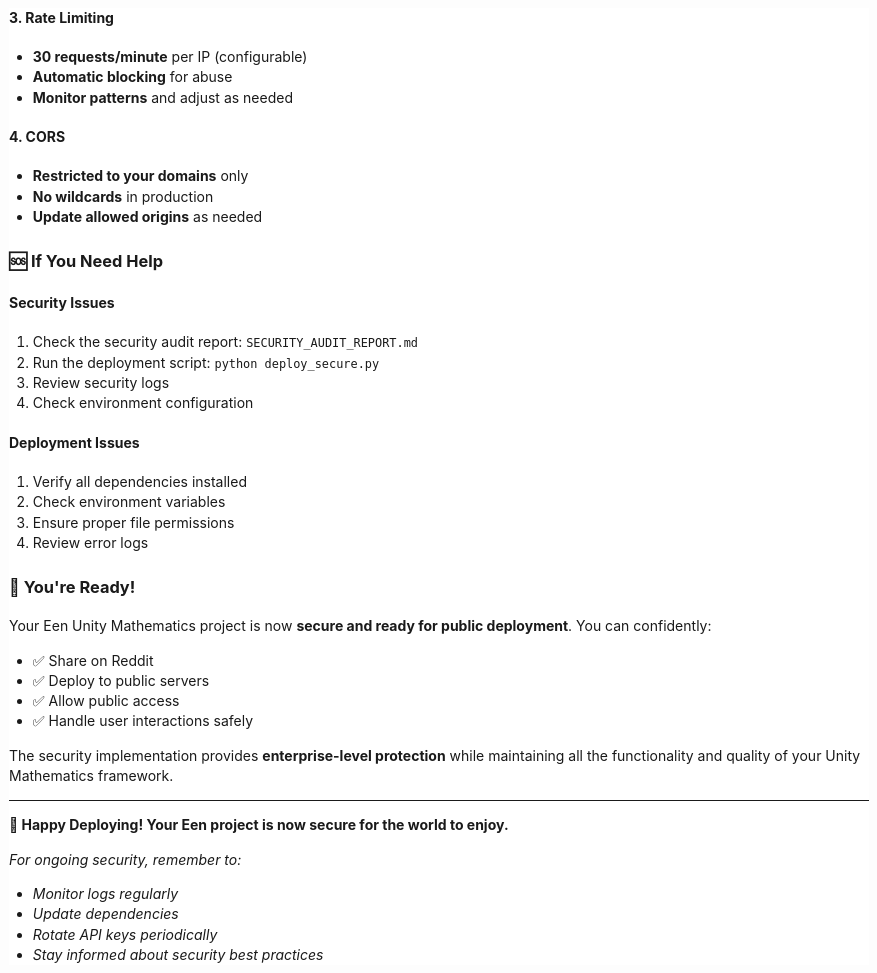 #### **3. Rate Limiting**
- **30 requests/minute** per IP (configurable)
- **Automatic blocking** for abuse
- **Monitor patterns** and adjust as needed

#### **4. CORS**
- **Restricted to your domains** only
- **No wildcards** in production
- **Update allowed origins** as needed

### 🆘 **If You Need Help**

#### **Security Issues**
1. Check the security audit report: `SECURITY_AUDIT_REPORT.md`
2. Run the deployment script: `python deploy_secure.py`
3. Review security logs
4. Check environment configuration

#### **Deployment Issues**
1. Verify all dependencies installed
2. Check environment variables
3. Ensure proper file permissions
4. Review error logs

### 🎉 **You're Ready!**

Your Een Unity Mathematics project is now **secure and ready for public deployment**. You can confidently:

- ✅ Share on Reddit
- ✅ Deploy to public servers
- ✅ Allow public access
- ✅ Handle user interactions safely

The security implementation provides **enterprise-level protection** while maintaining all the functionality and quality of your Unity Mathematics framework.

---

**🚀 Happy Deploying! Your Een project is now secure for the world to enjoy.**

*For ongoing security, remember to:*
- *Monitor logs regularly*
- *Update dependencies*
- *Rotate API keys periodically*
- *Stay informed about security best practices* 